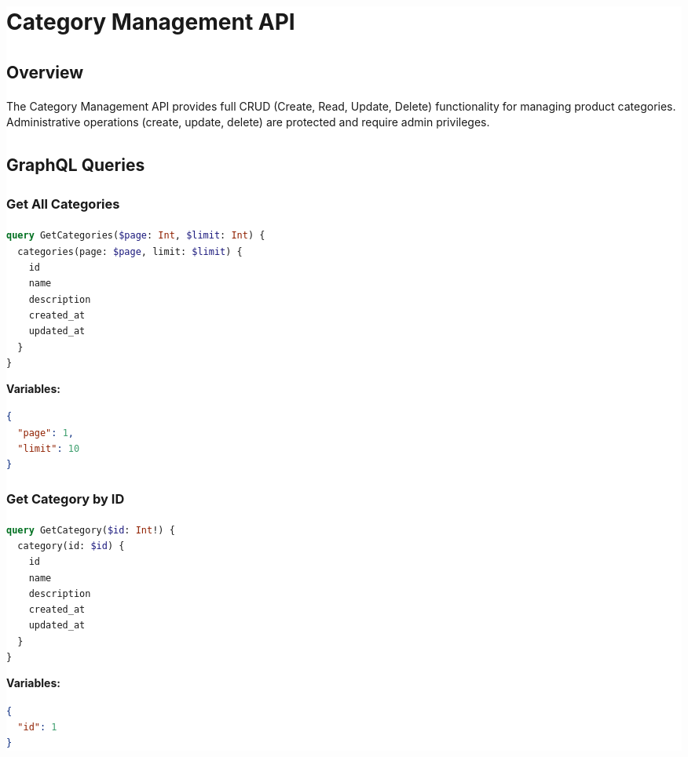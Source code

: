 # Category Management API

## Overview

The Category Management API provides full CRUD (Create, Read, Update, Delete) functionality for managing product categories. Administrative operations (create, update, delete) are protected and require admin privileges.

## GraphQL Queries

### Get All Categories

```graphql
query GetCategories($page: Int, $limit: Int) {
  categories(page: $page, limit: $limit) {
    id
    name
    description
    created_at
    updated_at
  }
}
```

**Variables:**

```json
{
  "page": 1,
  "limit": 10
}
```

### Get Category by ID

```graphql
query GetCategory($id: Int!) {
  category(id: $id) {
    id
    name
    description
    created_at
    updated_at
  }
}
```

**Variables:**

```json
{
  "id": 1
}
```
